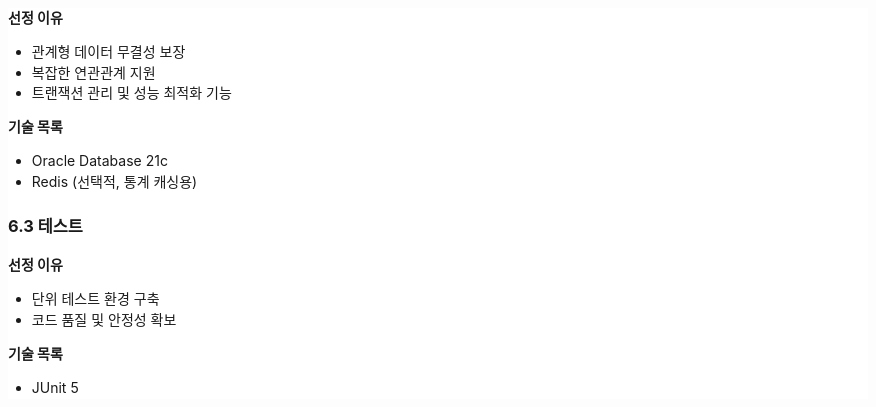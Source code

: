 **선정 이유**
- 관계형 데이터 무결성 보장
- 복잡한 연관관계 지원
- 트랜잭션 관리 및 성능 최적화 기능

**기술 목록**
- Oracle Database 21c
- Redis (선택적, 통계 캐싱용)

### 6.3 테스트

**선정 이유**
- 단위 테스트 환경 구축
- 코드 품질 및 안정성 확보

**기술 목록**
- JUnit 5